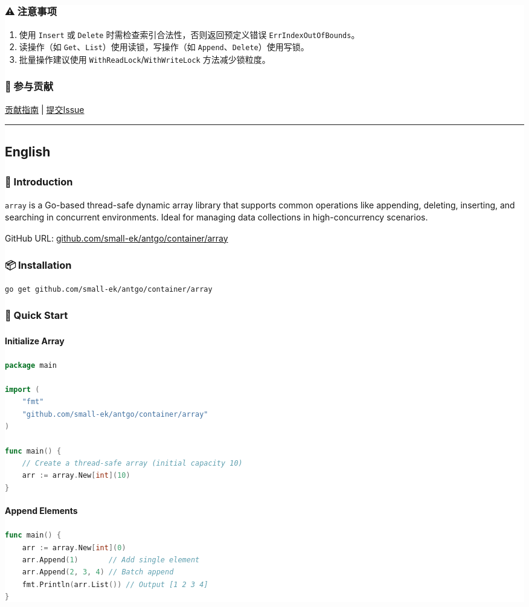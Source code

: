 ### ⚠️ 注意事项
1. 使用 `Insert` 或 `Delete` 时需检查索引合法性，否则返回预定义错误 `ErrIndexOutOfBounds`。
2. 读操作（如 `Get`、`List`）使用读锁，写操作（如 `Append`、`Delete`）使用写锁。
3. 批量操作建议使用 `WithReadLock`/`WithWriteLock` 方法减少锁粒度。

### 🤝 参与贡献
[贡献指南](https://github.com/small-ek/antgo/blob/main/CONTRIBUTING.md) | [提交Issue](https://github.com/small-ek/antgo/issues)

---

## English

### 📖 Introduction

`array` is a Go-based thread-safe dynamic array library that supports common operations like appending, deleting, inserting, and searching in concurrent environments. Ideal for managing data collections in high-concurrency scenarios.

GitHub URL: [github.com/small-ek/antgo/container/array](https://github.com/small-ek/antgo/container/array)

### 📦 Installation

```bash
go get github.com/small-ek/antgo/container/array
```

### 🚀 Quick Start

#### Initialize Array
```go
package main

import (
	"fmt"
	"github.com/small-ek/antgo/container/array"
)

func main() {
	// Create a thread-safe array (initial capacity 10)
	arr := array.New[int](10)
}
```

#### Append Elements
```go
func main() {
	arr := array.New[int](0)
	arr.Append(1)       // Add single element
	arr.Append(2, 3, 4) // Batch append
	fmt.Println(arr.List()) // Output [1 2 3 4]
}
```
